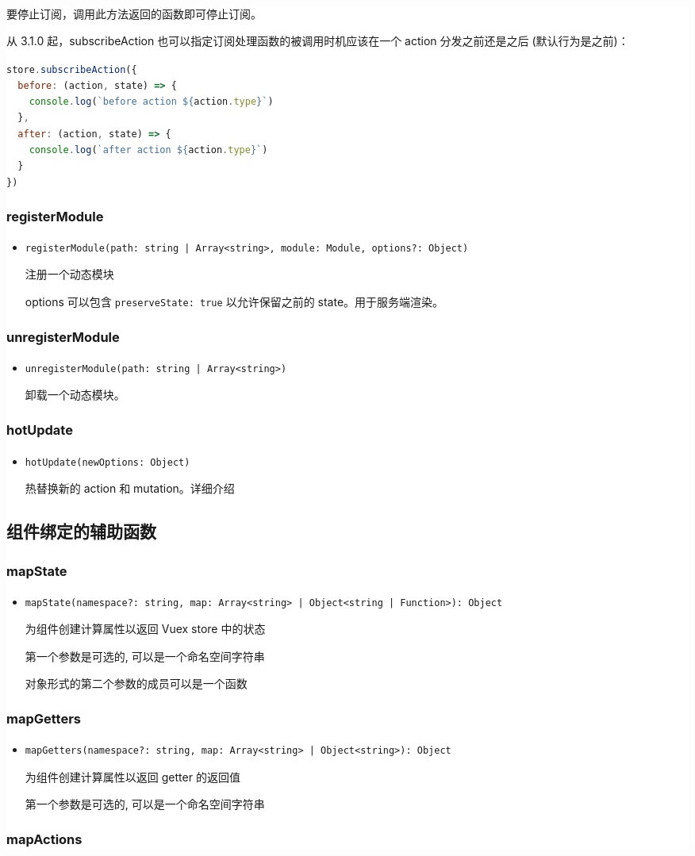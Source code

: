   要停止订阅，调用此方法返回的函数即可停止订阅。

  从 3.1.0 起，subscribeAction 也可以指定订阅处理函数的被调用时机应该在一个 action 分发之前还是之后 (默认行为是之前)：

  ```js
  store.subscribeAction({
    before: (action, state) => {
      console.log(`before action ${action.type}`)
    },
    after: (action, state) => {
      console.log(`after action ${action.type}`)
    }
  })
  ```

### registerModule

- `registerModule(path: string | Array<string>, module: Module, options?: Object)`

  注册一个动态模块

  options 可以包含 `preserveState: true` 以允许保留之前的 state。用于服务端渲染。

### unregisterModule

- `unregisterModule(path: string | Array<string>)`

  卸载一个动态模块。

### hotUpdate

- `hotUpdate(newOptions: Object)`

  热替换新的 action 和 mutation。详细介绍

## 组件绑定的辅助函数

### mapState

- `mapState(namespace?: string, map: Array<string> | Object<string | Function>): Object`

  为组件创建计算属性以返回 Vuex store 中的状态

  第一个参数是可选的, 可以是一个命名空间字符串

  对象形式的第二个参数的成员可以是一个函数

### mapGetters

- `mapGetters(namespace?: string, map: Array<string> | Object<string>): Object`

  为组件创建计算属性以返回 getter 的返回值

  第一个参数是可选的, 可以是一个命名空间字符串

### mapActions
